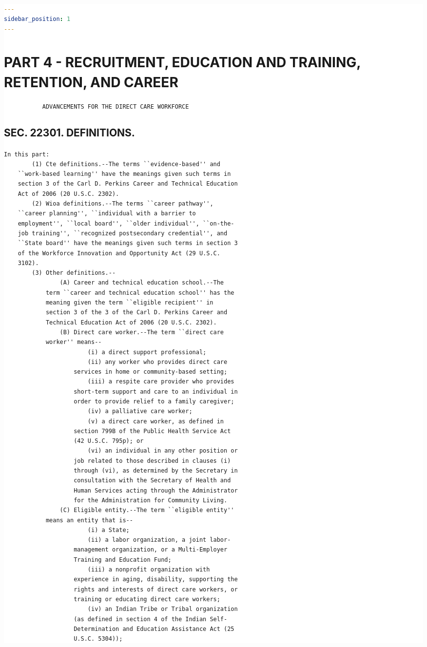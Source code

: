 ```yaml
---
sidebar_position: 1
---
```


# PART 4 - RECRUITMENT, EDUCATION AND TRAINING, RETENTION, AND CAREER 
               ADVANCEMENTS FOR THE DIRECT CARE WORKFORCE

## SEC. 22301. DEFINITIONS.

    In this part:
            (1) Cte definitions.--The terms ``evidence-based'' and 
        ``work-based learning'' have the meanings given such terms in 
        section 3 of the Carl D. Perkins Career and Technical Education 
        Act of 2006 (20 U.S.C. 2302).
            (2) Wioa definitions.--The terms ``career pathway'', 
        ``career planning'', ``individual with a barrier to 
        employment'', ``local board'', ``older individual'', ``on-the-
        job training'', ``recognized postsecondary credential'', and 
        ``State board'' have the meanings given such terms in section 3 
        of the Workforce Innovation and Opportunity Act (29 U.S.C. 
        3102).
            (3) Other definitions.--
                    (A) Career and technical education school.--The 
                term ``career and technical education school'' has the 
                meaning given the term ``eligible recipient'' in 
                section 3 of the 3 of the Carl D. Perkins Career and 
                Technical Education Act of 2006 (20 U.S.C. 2302).
                    (B) Direct care worker.--The term ``direct care 
                worker'' means--
                            (i) a direct support professional;
                            (ii) any worker who provides direct care 
                        services in home or community-based setting;
                            (iii) a respite care provider who provides 
                        short-term support and care to an individual in 
                        order to provide relief to a family caregiver;
                            (iv) a palliative care worker;
                            (v) a direct care worker, as defined in 
                        section 799B of the Public Health Service Act 
                        (42 U.S.C. 795p); or
                            (vi) an individual in any other position or 
                        job related to those described in clauses (i) 
                        through (vi), as determined by the Secretary in 
                        consultation with the Secretary of Health and 
                        Human Services acting through the Administrator 
                        for the Administration for Community Living.
                    (C) Eligible entity.--The term ``eligible entity'' 
                means an entity that is--
                            (i) a State;
                            (ii) a labor organization, a joint labor-
                        management organization, or a Multi-Employer 
                        Training and Education Fund;
                            (iii) a nonprofit organization with 
                        experience in aging, disability, supporting the 
                        rights and interests of direct care workers, or 
                        training or educating direct care workers;
                            (iv) an Indian Tribe or Tribal organization 
                        (as defined in section 4 of the Indian Self-
                        Determination and Education Assistance Act (25 
                        U.S.C. 5304));